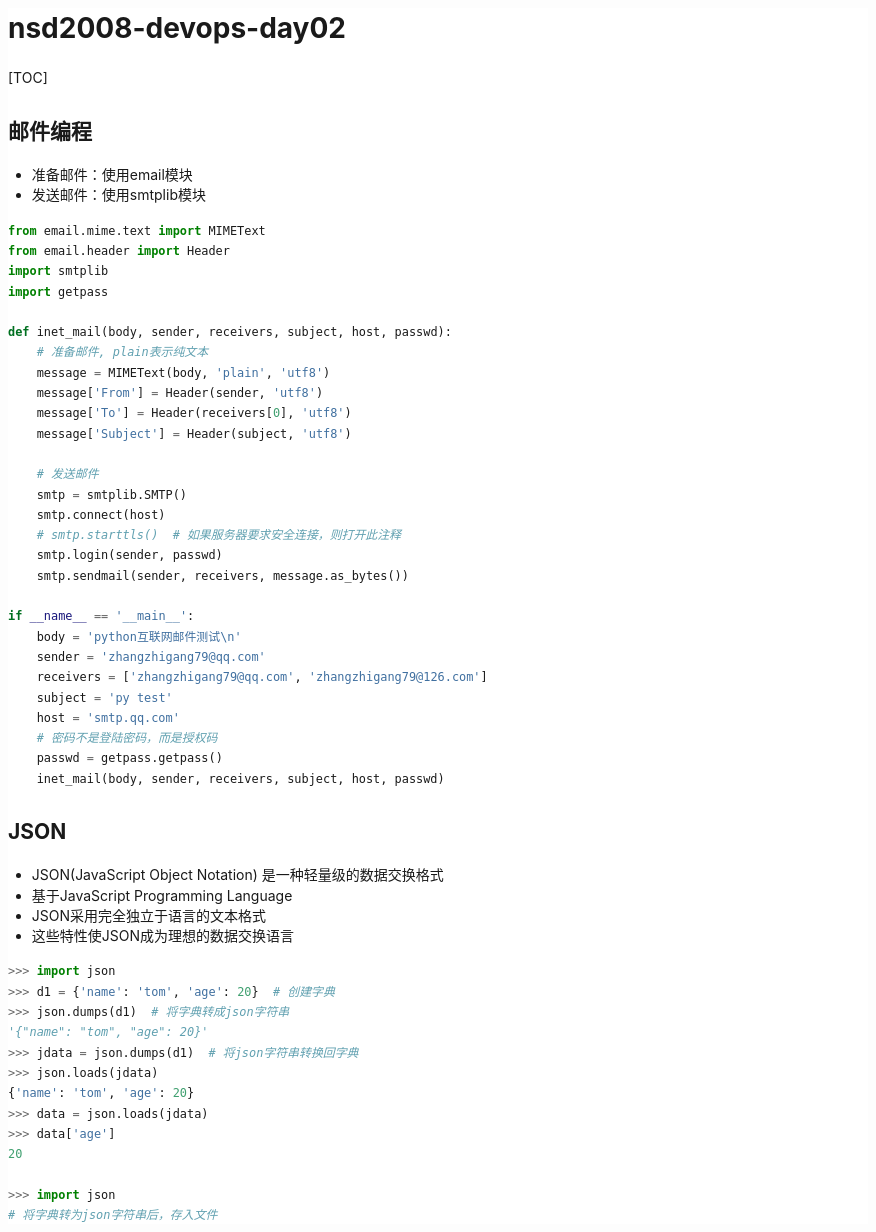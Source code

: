 # nsd2008-devops-day02

[TOC]

## 邮件编程

- 准备邮件：使用email模块
- 发送邮件：使用smtplib模块

```python
from email.mime.text import MIMEText
from email.header import Header
import smtplib
import getpass

def inet_mail(body, sender, receivers, subject, host, passwd):
    # 准备邮件, plain表示纯文本
    message = MIMEText(body, 'plain', 'utf8')
    message['From'] = Header(sender, 'utf8')
    message['To'] = Header(receivers[0], 'utf8')
    message['Subject'] = Header(subject, 'utf8')

    # 发送邮件
    smtp = smtplib.SMTP()
    smtp.connect(host)
    # smtp.starttls()  # 如果服务器要求安全连接，则打开此注释
    smtp.login(sender, passwd)
    smtp.sendmail(sender, receivers, message.as_bytes())

if __name__ == '__main__':
    body = 'python互联网邮件测试\n'
    sender = 'zhangzhigang79@qq.com'
    receivers = ['zhangzhigang79@qq.com', 'zhangzhigang79@126.com']
    subject = 'py test'
    host = 'smtp.qq.com'
    # 密码不是登陆密码，而是授权码
    passwd = getpass.getpass()
    inet_mail(body, sender, receivers, subject, host, passwd)

```



## JSON

- JSON(JavaScript Object Notation) 是一种轻量级的数据交换格式
- 基于JavaScript Programming Language
- JSON采用完全独立于语言的文本格式
- 这些特性使JSON成为理想的数据交换语言

```python
>>> import json
>>> d1 = {'name': 'tom', 'age': 20}  # 创建字典
>>> json.dumps(d1)  # 将字典转成json字符串
'{"name": "tom", "age": 20}'
>>> jdata = json.dumps(d1)  # 将json字符串转换回字典
>>> json.loads(jdata)
{'name': 'tom', 'age': 20}
>>> data = json.loads(jdata)
>>> data['age']
20

>>> import json
# 将字典转为json字符串后，存入文件
```